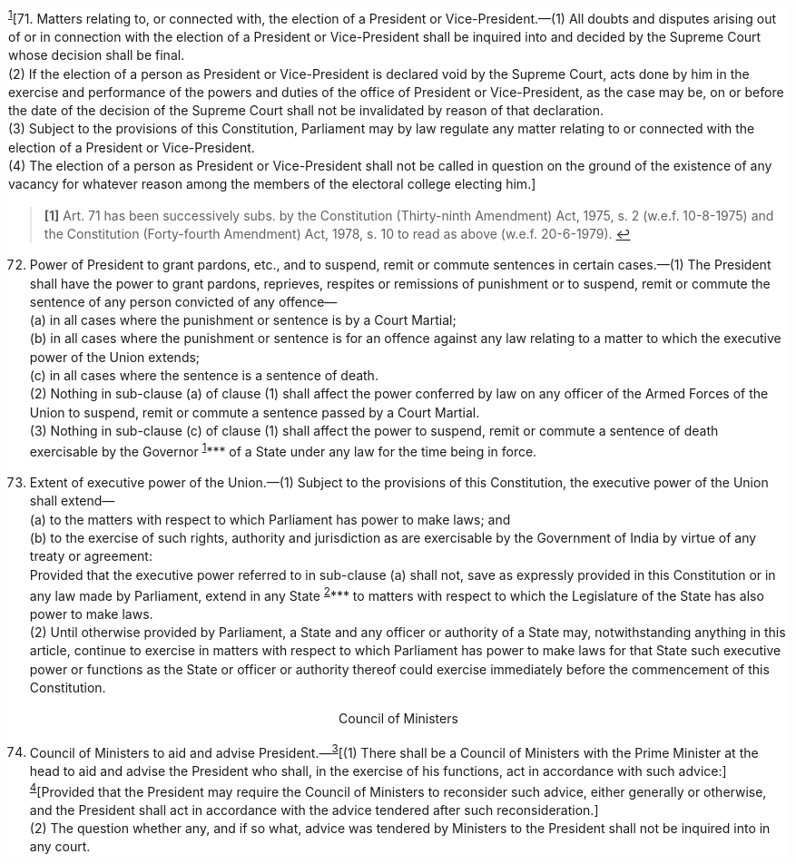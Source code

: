 <sup id="page41sup1">[1](#page41footer1)</sup>[71. Matters relating to, or connected with, the election of a President or Vice-President.—(1) All doubts and disputes arising out of or in connection with the election of a President or Vice-President shall be inquired into and decided by the Supreme Court whose decision shall be final.  
(2) If the election of a person as President or Vice-President is declared void by the Supreme Court, acts done by him in the exercise and performance of the powers and duties of the office of President or Vice-President, as the case may be, on or before the date of the decision of the Supreme Court shall not be invalidated by reason of that declaration.  
(3) Subject to the provisions of this Constitution, Parliament may by law regulate any matter relating to or connected with the election of a President or Vice-President.  
(4) The election of a person as President or Vice-President shall not be called in question on the ground of the existence of any vacancy for whatever reason among the members of the electoral college electing him.]

><b id="page41footer1">[1]</b> Art. 71 has been successively subs. by the Constitution (Thirty-ninth Amendment) Act, 1975, s. 2 (w.e.f. 10-8-1975) and the
Constitution (Forty-fourth Amendment) Act, 1978, s. 10 to read as above (w.e.f. 20-6-1979).  [↩](#page41sup1)  

72. Power of President to grant pardons, etc., and to suspend, remit or commute sentences in certain cases.—(1) The President shall have the power to grant pardons, reprieves, respites or remissions of punishment or to suspend, remit or commute the sentence of any person convicted of any offence—  
(a) in all cases where the punishment or sentence is by a Court Martial;  
(b) in all cases where the punishment or sentence is for an offence against any law relating to a
matter to which the executive power of the Union extends;  
(c) in all cases where the sentence is a sentence of death.  
(2) Nothing in sub-clause (a) of clause (1) shall affect the power conferred by law on any officer of the Armed Forces of the Union to suspend, remit or commute a sentence passed by a Court Martial.  
(3) Nothing in sub-clause (c) of clause (1) shall affect the power to suspend, remit or commute a sentence of death exercisable by the Governor <sup id="page42sup1">[1](#page42footer1)</sup>*** of a State under any law for the time being in force.  

73. Extent of executive power of the Union.—(1) Subject to the provisions of this Constitution, the executive power of the Union shall extend—  
(a) to the matters with respect to which Parliament has power to make laws; and  
(b) to the exercise of such rights, authority and jurisdiction as are exercisable by the Government of
India by virtue of any treaty or agreement:  
Provided that the executive power referred to in sub-clause (a) shall not, save as expressly provided in this Constitution or in any law made by Parliament, extend in any State <sup id="page42sup2">[2](#page42footer2)</sup>*** to matters with respect to which the Legislature of the State has also power to make laws.  
(2) Until otherwise provided by Parliament, a State and any officer or authority of a State may, notwithstanding anything in this article, continue to exercise in matters with respect to which Parliament has power to make laws for that State such executive power or functions as the State or officer or authority thereof could exercise immediately before the commencement of this Constitution.  

<p align="center">Council of Ministers  </p>

74. Council of Ministers to aid and advise President.—<sup id="page42sup3">[3](#page42footer3)</sup>[(1) There shall be a Council of Ministers with the Prime Minister at the head to aid and advise the President who shall, in the exercise of his functions, act in accordance with such advice:]  
<sup id="page42sup4">[4](#page42footer4)</sup>[Provided that the President may require the Council of Ministers to reconsider such advice, either generally or otherwise, and the President shall act in accordance with the advice tendered after such reconsideration.]  
(2) The question whether any, and if so what, advice was tendered by Ministers to the President shall not be inquired into in any court.  
